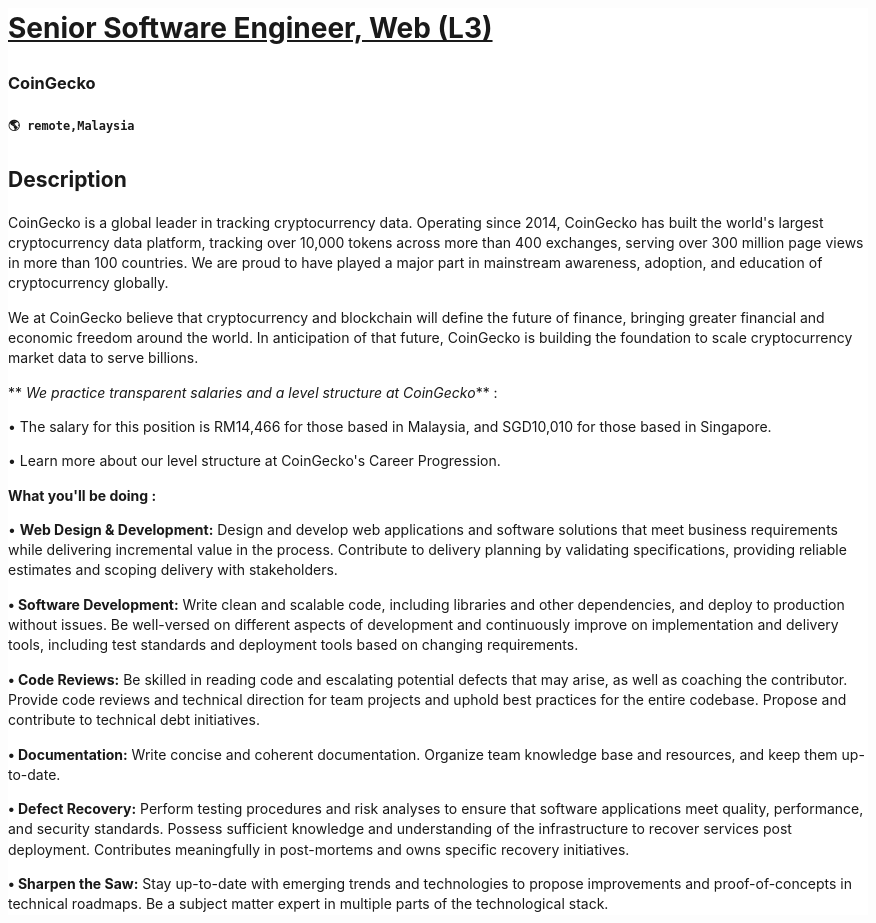 # [Senior Software Engineer, Web (L3)](https://www.remotewlb.com/apply/senior-software-engineer-web-l3)  
### CoinGecko  
#### `🌎 remote,Malaysia`  

## Description

CoinGecko is a global leader in tracking cryptocurrency data. Operating since 2014, CoinGecko has built the world's largest cryptocurrency data platform, tracking over 10,000 tokens across more than 400 exchanges, serving over 300 million page views in more than 100 countries. We are proud to have played a major part in mainstream awareness, adoption, and education of cryptocurrency globally.

  

We at CoinGecko believe that cryptocurrency and blockchain will define the future of finance, bringing greater financial and economic freedom around the world. In anticipation of that future, CoinGecko is building the foundation to scale cryptocurrency market data to serve billions.

  

 ** _We practice transparent salaries and a level structure at CoinGecko_** :

• The salary for this position is RM14,466 for those based in Malaysia, and SGD10,010 for those based in Singapore.

• Learn more about our level structure at CoinGecko's Career Progression.

  

 **What you'll be doing :**

• **Web Design & Development:** Design and develop web applications and software solutions that meet business requirements while delivering incremental value in the process. Contribute to delivery planning by validating specifications, providing reliable estimates and scoping delivery with stakeholders.

**• Software Development:** Write clean and scalable code, including libraries and other dependencies, and deploy to production without issues. Be well-versed on different aspects of development and continuously improve on implementation and delivery tools, including test standards and deployment tools based on changing requirements.

 **• Code Reviews:** Be skilled in reading code and escalating potential defects that may arise, as well as coaching the contributor. Provide code reviews and technical direction for team projects and uphold best practices for the entire codebase. Propose and contribute to technical debt initiatives.

**• Documentation:** Write concise and coherent documentation. Organize team knowledge base and resources, and keep them up-to-date.

 **• Defect Recovery:** Perform testing procedures and risk analyses to ensure that software applications meet quality, performance, and security standards. Possess sufficient knowledge and understanding of the infrastructure to recover services post deployment. Contributes meaningfully in post-mortems and owns specific recovery initiatives.

 **• Sharpen the Saw:** Stay up-to-date with emerging trends and technologies to propose improvements and proof-of-concepts in technical roadmaps. Be a subject matter expert in multiple parts of the technological stack.
